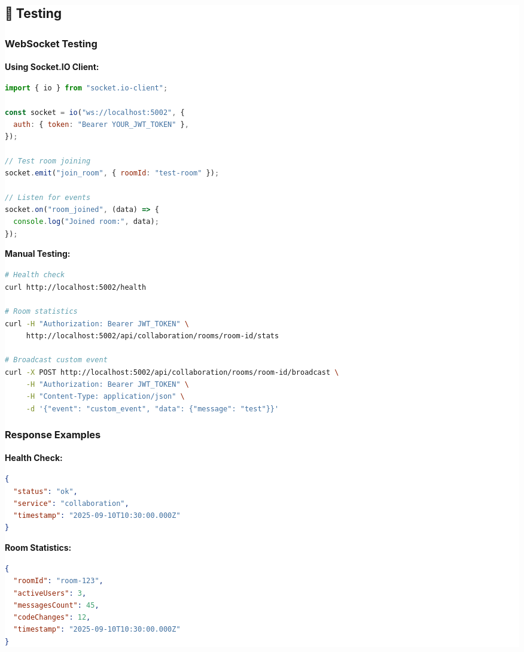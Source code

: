 ## 🧪 Testing

### WebSocket Testing

**Using Socket.IO Client:**

```javascript
import { io } from "socket.io-client";

const socket = io("ws://localhost:5002", {
  auth: { token: "Bearer YOUR_JWT_TOKEN" },
});

// Test room joining
socket.emit("join_room", { roomId: "test-room" });

// Listen for events
socket.on("room_joined", (data) => {
  console.log("Joined room:", data);
});
```

**Manual Testing:**

```bash
# Health check
curl http://localhost:5002/health

# Room statistics
curl -H "Authorization: Bearer JWT_TOKEN" \
     http://localhost:5002/api/collaboration/rooms/room-id/stats

# Broadcast custom event
curl -X POST http://localhost:5002/api/collaboration/rooms/room-id/broadcast \
     -H "Authorization: Bearer JWT_TOKEN" \
     -H "Content-Type: application/json" \
     -d '{"event": "custom_event", "data": {"message": "test"}}'
```

### Response Examples

**Health Check:**

```json
{
  "status": "ok",
  "service": "collaboration",
  "timestamp": "2025-09-10T10:30:00.000Z"
}
```

**Room Statistics:**

```json
{
  "roomId": "room-123",
  "activeUsers": 3,
  "messagesCount": 45,
  "codeChanges": 12,
  "timestamp": "2025-09-10T10:30:00.000Z"
}
```
